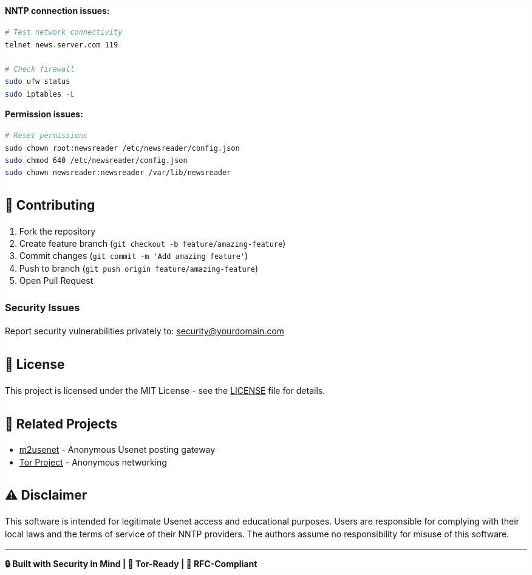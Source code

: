 **NNTP connection issues:**
```bash
# Test network connectivity
telnet news.server.com 119

# Check firewall
sudo ufw status
sudo iptables -L
```

**Permission issues:**
```bash
# Reset permissions
sudo chown root:newsreader /etc/newsreader/config.json
sudo chmod 640 /etc/newsreader/config.json
sudo chown newsreader:newsreader /var/lib/newsreader
```

## 🤝 Contributing

1. Fork the repository
2. Create feature branch (`git checkout -b feature/amazing-feature`)
3. Commit changes (`git commit -m 'Add amazing feature'`)
4. Push to branch (`git push origin feature/amazing-feature`)
5. Open Pull Request

### Security Issues
Report security vulnerabilities privately to: [security@yourdomain.com](mailto:security@yourdomain.com)

## 📄 License

This project is licensed under the MIT License - see the [LICENSE](LICENSE) file for details.

## 🔗 Related Projects

- [m2usenet](https://github.com/gabrix73/m2usenet-go) - Anonymous Usenet posting gateway
- [Tor Project](https://www.torproject.org/) - Anonymous networking

## ⚠️ Disclaimer

This software is intended for legitimate Usenet access and educational purposes. Users are responsible for complying with their local laws and the terms of service of their NNTP providers. The authors assume no responsibility for misuse of this software.

---

**🔒 Built with Security in Mind | 🧅 Tor-Ready | 📰 RFC-Compliant**
